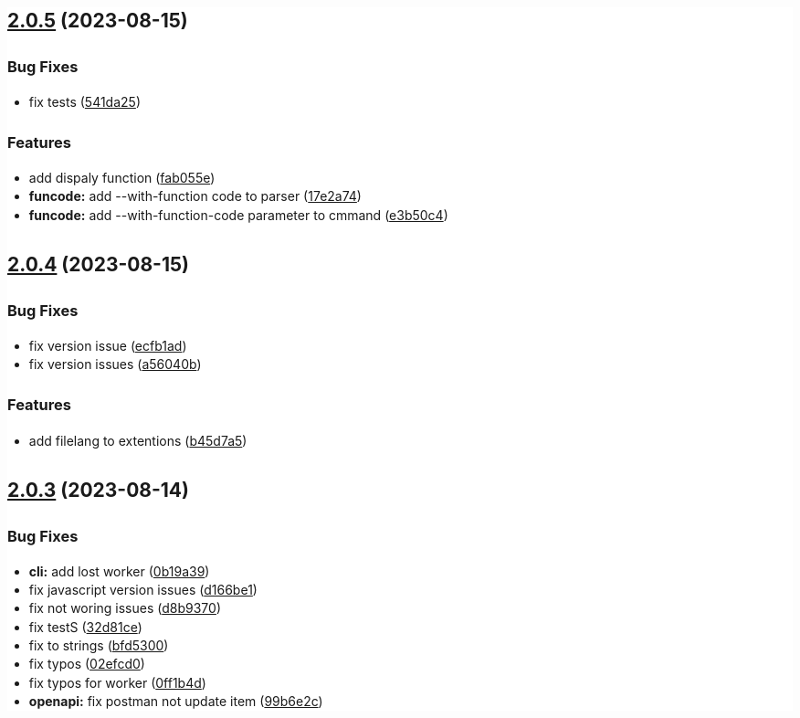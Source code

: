 

## [2.0.5](https://github.com/archguard/archguard/compare/v2.0.4...v2.0.5) (2023-08-15)


### Bug Fixes

* fix tests ([541da25](https://github.com/archguard/archguard/commit/541da25b45773d3795a2f64998466127ad64bfa7))


### Features

* add dispaly function ([fab055e](https://github.com/archguard/archguard/commit/fab055ed2746e785051028d426f8cdde541db1dd))
* **funcode:** add --with-function code to parser ([17e2a74](https://github.com/archguard/archguard/commit/17e2a749fef590b108b4730f7c227f12ce6e4ef6))
* **funcode:** add --with-function-code parameter to cmmand ([e3b50c4](https://github.com/archguard/archguard/commit/e3b50c4b545b5c2c9e3ab7de41ebc64d41bf1d85))



## [2.0.4](https://github.com/archguard/archguard/compare/v2.0.3...v2.0.4) (2023-08-15)


### Bug Fixes

* fix version issue ([ecfb1ad](https://github.com/archguard/archguard/commit/ecfb1ade88a16cc2de22369c157241c10cf837b1))
* fix version issues ([a56040b](https://github.com/archguard/archguard/commit/a56040b0f1a367c4210c89e3eddc4b9fb77bb7cd))


### Features

* add filelang to extentions ([b45d7a5](https://github.com/archguard/archguard/commit/b45d7a50b786efdec02de1404592f2e1f057e031))



## [2.0.3](https://github.com/archguard/archguard/compare/v2.0.2...v2.0.3) (2023-08-14)


### Bug Fixes

* **cli:** add lost worker ([0b19a39](https://github.com/archguard/archguard/commit/0b19a392371a06167508eb0796c9dc62f19042ff))
* fix javascript version issues ([d166be1](https://github.com/archguard/archguard/commit/d166be113a8059d5340c9f11563d6f58e6ca0eab))
* fix not woring issues ([d8b9370](https://github.com/archguard/archguard/commit/d8b937030310187ae1150a85b9af3f073dbe5356))
* fix testS ([32d81ce](https://github.com/archguard/archguard/commit/32d81ce69b12dcafe5df874720fc2814050a38c9))
* fix to strings ([bfd5300](https://github.com/archguard/archguard/commit/bfd53007b3a337b6ff7cb4a6d8c6adcf34ba7e54))
* fix typos ([02efcd0](https://github.com/archguard/archguard/commit/02efcd04c257e954fcf01272a095ab648d6c1b63))
* fix typos for worker ([0ff1b4d](https://github.com/archguard/archguard/commit/0ff1b4dc081ee77bbfb2f7c746e9b7a12ef1f6e7))
* **openapi:** fix postman not update item ([99b6e2c](https://github.com/archguard/archguard/commit/99b6e2ccccedea10683f5aee91d4f797bd159063))
